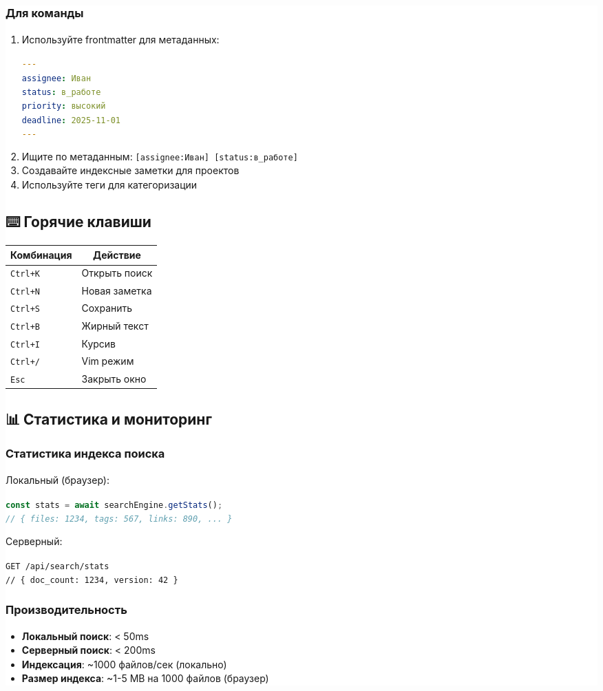 ### Для команды
1. Используйте frontmatter для метаданных:
   ```yaml
   ---
   assignee: Иван
   status: в_работе
   priority: высокий
   deadline: 2025-11-01
   ---
   ```
2. Ищите по метаданным: `[assignee:Иван] [status:в_работе]`
3. Создавайте индексные заметки для проектов
4. Используйте теги для категоризации

## ⌨️ Горячие клавиши

| Комбинация | Действие |
|------------|----------|
| `Ctrl+K` | Открыть поиск |
| `Ctrl+N` | Новая заметка |
| `Ctrl+S` | Сохранить |
| `Ctrl+B` | Жирный текст |
| `Ctrl+I` | Курсив |
| `Ctrl+/` | Vim режим |
| `Esc` | Закрыть окно |

## 📊 Статистика и мониторинг

### Статистика индекса поиска

Локальный (браузер):
```typescript
const stats = await searchEngine.getStats();
// { files: 1234, tags: 567, links: 890, ... }
```

Серверный:
```
GET /api/search/stats
// { doc_count: 1234, version: 42 }
```

### Производительность

- **Локальный поиск**: < 50ms
- **Серверный поиск**: < 200ms
- **Индексация**: ~1000 файлов/сек (локально)
- **Размер индекса**: ~1-5 MB на 1000 файлов (браузер)
